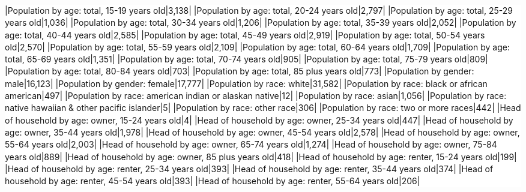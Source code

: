 |Population by age: total, 15-19 years old|3,138|
|Population by age: total, 20-24 years old|2,797|
|Population by age: total, 25-29 years old|1,036|
|Population by age: total, 30-34 years old|1,206|
|Population by age: total, 35-39 years old|2,052|
|Population by age: total, 40-44 years old|2,585|
|Population by age: total, 45-49 years old|2,919|
|Population by age: total, 50-54 years old|2,570|
|Population by age: total, 55-59 years old|2,109|
|Population by age: total, 60-64 years old|1,709|
|Population by age: total, 65-69 years old|1,351|
|Population by age: total, 70-74 years old|905|
|Population by age: total, 75-79 years old|809|
|Population by age: total, 80-84 years old|703|
|Population by age: total, 85 plus years old|773|
|Population by gender: male|16,123|
|Population by gender: female|17,777|
|Population by race: white|31,582|
|Population by race: black or african american|497|
|Population by race: american indian or alaskan native|12|
|Population by race: asian|1,056|
|Population by race: native hawaiian & other pacific islander|5|
|Population by race: other race|306|
|Population by race: two or more races|442|
|Head of household by age: owner, 15-24 years old|4|
|Head of household by age: owner, 25-34 years old|447|
|Head of household by age: owner, 35-44 years old|1,978|
|Head of household by age: owner, 45-54 years old|2,578|
|Head of household by age: owner, 55-64 years old|2,003|
|Head of household by age: owner, 65-74 years old|1,274|
|Head of household by age: owner, 75-84 years old|889|
|Head of household by age: owner, 85 plus years old|418|
|Head of household by age: renter, 15-24 years old|199|
|Head of household by age: renter, 25-34 years old|393|
|Head of household by age: renter, 35-44 years old|374|
|Head of household by age: renter, 45-54 years old|393|
|Head of household by age: renter, 55-64 years old|206|